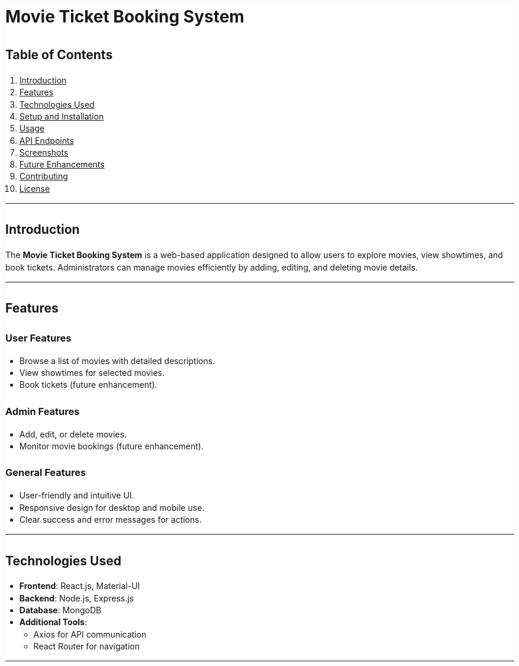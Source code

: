 # Movie Ticket Booking System

## Table of Contents
1. [Introduction](#introduction)
2. [Features](#features)
3. [Technologies Used](#technologies-used)
4. [Setup and Installation](#setup-and-installation)
5. [Usage](#usage)
6. [API Endpoints](#api-endpoints)
7. [Screenshots](#screenshots)
8. [Future Enhancements](#future-enhancements)
9. [Contributing](#contributing)
10. [License](#license)

---

## Introduction
The **Movie Ticket Booking System** is a web-based application designed to allow users to explore movies, view showtimes, and book tickets. Administrators can manage movies efficiently by adding, editing, and deleting movie details.

---

## Features

### User Features
- Browse a list of movies with detailed descriptions.
- View showtimes for selected movies.
- Book tickets (future enhancement).

### Admin Features
- Add, edit, or delete movies.
- Monitor movie bookings (future enhancement).

### General Features
- User-friendly and intuitive UI.
- Responsive design for desktop and mobile use.
- Clear success and error messages for actions.

---

## Technologies Used
- **Frontend**: React.js, Material-UI
- **Backend**: Node.js, Express.js
- **Database**: MongoDB
- **Additional Tools**:
  - Axios for API communication
  - React Router for navigation

---